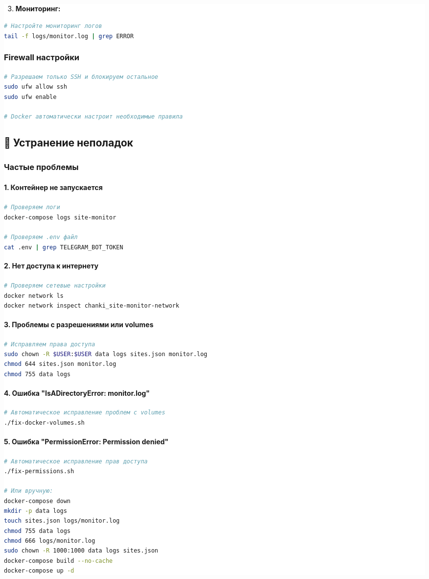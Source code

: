 3. **Мониторинг:**
```bash
# Настройте мониторинг логов
tail -f logs/monitor.log | grep ERROR
```

### Firewall настройки

```bash
# Разрешаем только SSH и блокируем остальное
sudo ufw allow ssh
sudo ufw enable

# Docker автоматически настроит необходимые правила
```

## 🚨 Устранение неполадок

### Частые проблемы

#### 1. Контейнер не запускается
```bash
# Проверяем логи
docker-compose logs site-monitor

# Проверяем .env файл
cat .env | grep TELEGRAM_BOT_TOKEN
```

#### 2. Нет доступа к интернету
```bash
# Проверяем сетевые настройки
docker network ls
docker network inspect chanki_site-monitor-network
```

#### 3. Проблемы с разрешениями или volumes
```bash
# Исправляем права доступа
sudo chown -R $USER:$USER data logs sites.json monitor.log
chmod 644 sites.json monitor.log
chmod 755 data logs
```

#### 4. Ошибка "IsADirectoryError: monitor.log"
```bash
# Автоматическое исправление проблем с volumes
./fix-docker-volumes.sh
```

#### 5. Ошибка "PermissionError: Permission denied"
```bash
# Автоматическое исправление прав доступа
./fix-permissions.sh

# Или вручную:
docker-compose down
mkdir -p data logs
touch sites.json logs/monitor.log
chmod 755 data logs
chmod 666 logs/monitor.log
sudo chown -R 1000:1000 data logs sites.json
docker-compose build --no-cache
docker-compose up -d
```
